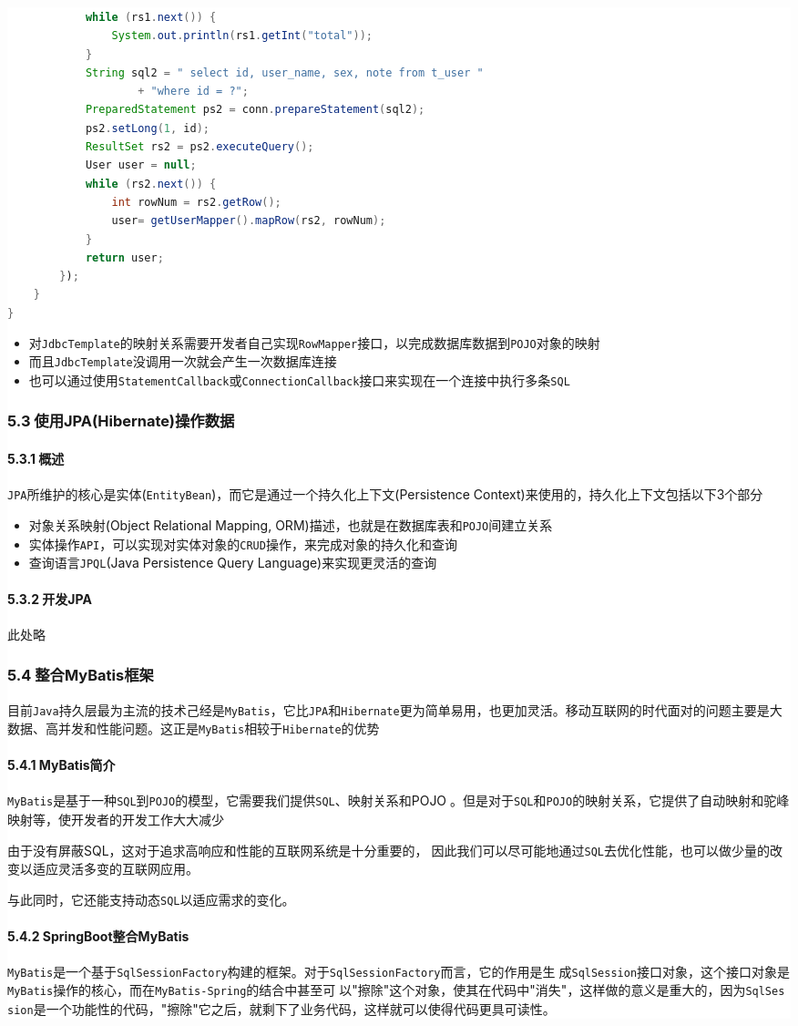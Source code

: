 ````java
	        while (rs1.next()) {
	            System.out.println(rs1.getInt("total"));
	        }
	        String sql2 = " select id, user_name, sex, note from t_user "
	                + "where id = ?";
	        PreparedStatement ps2 = conn.prepareStatement(sql2);
	        ps2.setLong(1, id);
	        ResultSet rs2 = ps2.executeQuery();
	        User user = null;
	        while (rs2.next()) {
	            int rowNum = rs2.getRow();
	            user= getUserMapper().mapRow(rs2, rowNum);
	        }
	        return user;
	    });
	}
}
````
- 对`JdbcTemplate`的映射关系需要开发者自己实现`RowMapper`接口，以完成数据库数据到`POJO`对象的映射
- 而且`JdbcTemplate`没调用一次就会产生一次数据库连接
- 也可以通过使用`StatementCallback`或`ConnectionCallback`接口来实现在一个连接中执行多条`SQL`

### 5.3 使用JPA(Hibernate)操作数据

#### 5.3.1 概述

`JPA`所维护的核心是实体(`EntityBean`)，而它是通过一个持久化上下文(Persistence Context)来使用的，持久化上下文包括以下3个部分
- 对象关系映射(Object Relational Mapping, ORM)描述，也就是在数据库表和`POJO`间建立关系
- 实体操作`API`，可以实现对实体对象的`CRUD`操作，来完成对象的持久化和查询
- 查询语言`JPQL`(Java Persistence Query Language)来实现更灵活的查询

#### 5.3.2 开发JPA

此处略

### 5.4 整合MyBatis框架

目前`Java`持久层最为主流的技术己经是`MyBatis`，它比`JPA`和`Hibernate`更为简单易用，也更加灵活。移动互联网的时代面对的问题主要是大数据、高并发和性能问题。这正是`MyBatis`相较于`Hibernate`的优势

#### 5.4.1 MyBatis简介

`MyBatis`是基于一种`SQL`到`POJO`的模型，它需要我们提供`SQL`、映射关系和POJO 。但是对于`SQL`和`POJO`的映射关系，它提供了自动映射和驼峰映射等，使开发者的开发工作大大减少

由于没有屏蔽SQL，这对于追求高响应和性能的互联网系统是十分重要的， 因此我们可以尽可能地通过`SQL`去优化性能，也可以做少量的改变以适应灵活多变的互联网应用。

与此同时，它还能支持动态`SQL`以适应需求的变化。

#### 5.4.2 SpringBoot整合MyBatis

`MyBatis`是一个基于`SqlSessionFactory`构建的框架。对于`SqlSessionFactory`而言，它的作用是生
成`SqlSession`接口对象，这个接口对象是`MyBatis`操作的核心，而在`MyBatis-Spring`的结合中甚至可
以"擦除"这个对象，使其在代码中"消失"，这样做的意义是重大的，因为`SqlSession`是一个功能性的代码，"擦除"它之后，就剩下了业务代码，这样就可以使得代码更具可读性。
